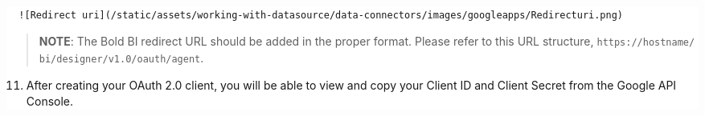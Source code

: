      ![Redirect uri](/static/assets/working-with-datasource/data-connectors/images/googleapps/Redirecturi.png)

>**NOTE**: The Bold BI redirect URL should be added in the proper format. Please refer to this URL structure, `https://hostname/bi/designer/v1.0/oauth/agent`.

11. After creating your OAuth 2.0 client, you will be able to view and copy your Client ID and Client Secret from the Google API Console.
